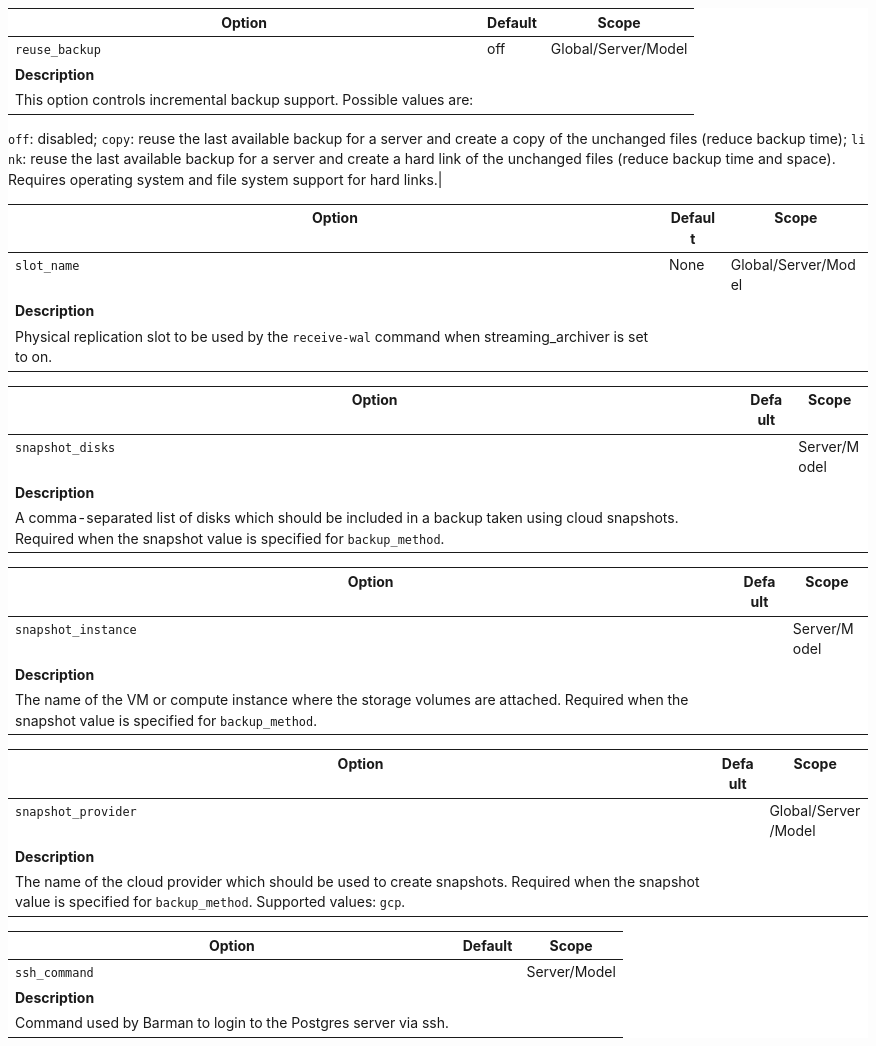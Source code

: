 |**Option**|**Default**|**Scope**|
|----------|-----------|---------|
|`reuse_backup`|off|Global/Server/Model|
|**Description**|
|This option controls incremental backup support. Possible values are:
`off`: disabled;
`copy`: reuse the last available backup for a server and create a copy of the unchanged files (reduce backup time);
`link`: reuse the last available backup for a server and create a hard link of the unchanged files (reduce backup time and space). Requires operating system and file system support for hard links.|


|**Option**|**Default**|**Scope**|
|----------|-----------|---------|
|`slot_name`|None|Global/Server/Model|
|**Description**|
|Physical replication slot to be used by the `receive-wal` command when streaming_archiver is set to on.|

|**Option**|**Default**|**Scope**|
|----------|-----------|---------|
|`snapshot_disks`||Server/Model|
|**Description**|
|A comma-separated list of disks which should be included in a backup taken using cloud snapshots. Required when the snapshot value is specified for `backup_method`.|

|**Option**|**Default**|**Scope**|
|----------|-----------|---------|
|`snapshot_instance`||Server/Model|
|**Description**|
|The name of the VM or compute instance where the storage volumes are attached. Required when the snapshot value is specified for `backup_method`.|

|**Option**|**Default**|**Scope**|
|----------|-----------|---------|
|`snapshot_provider`||Global/Server/Model|
|**Description**|
|The name of the cloud provider which should be used to create snapshots. Required when the snapshot value is specified for `backup_method`. Supported values: `gcp`.|

|**Option**|**Default**|**Scope**|
|----------|-----------|---------|
|`ssh_command`||Server/Model|
|**Description**|
|Command used by Barman to login to the Postgres server via ssh.|
